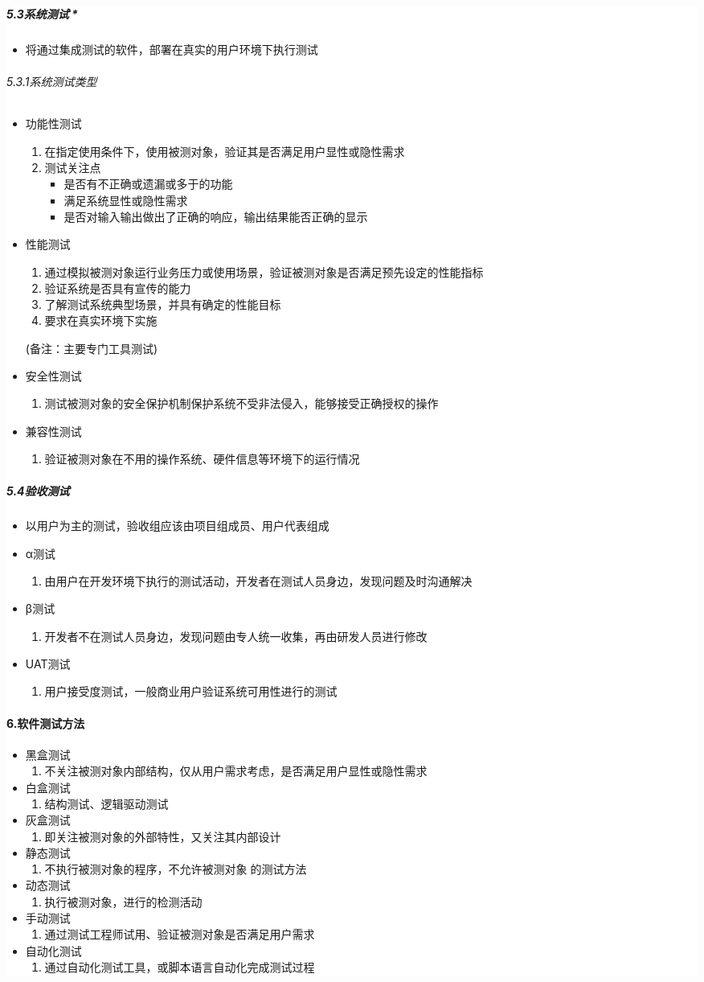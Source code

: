 ##### 5.3系统测试 *

- 将通过集成测试的软件，部署在真实的用户环境下执行测试

###### 5.3.1系统测试类型

- 功能性测试

  1. 在指定使用条件下，使用被测对象，验证其是否满足用户显性或隐性需求
  2. 测试关注点
     - 是否有不正确或遗漏或多于的功能
     - 满足系统显性或隐性需求
     - 是否对输入输出做出了正确的响应，输出结果能否正确的显示

- 性能测试

  1. 通过模拟被测对象运行业务压力或使用场景，验证被测对象是否满足预先设定的性能指标
  2. 验证系统是否具有宣传的能力
  3. 了解测试系统典型场景，并具有确定的性能目标
  4. 要求在真实环境下实施

  (备注：主要专门工具测试)

- 安全性测试

  1. 测试被测对象的安全保护机制保护系统不受非法侵入，能够接受正确授权的操作

- 兼容性测试

  1. 验证被测对象在不用的操作系统、硬件信息等环境下的运行情况

##### 5.4验收测试

- 以用户为主的测试，验收组应该由项目组成员、用户代表组成

- α测试

  1. 由用户在开发环境下执行的测试活动，开发者在测试人员身边，发现问题及时沟通解决

- β测试

  1. 开发者不在测试人员身边，发现问题由专人统一收集，再由研发人员进行修改

- UAT测试

  1. 用户接受度测试，一般商业用户验证系统可用性进行的测试

#### 6.软件测试方法

- 黑盒测试
  1. 不关注被测对象内部结构，仅从用户需求考虑，是否满足用户显性或隐性需求
- 白盒测试
  1. 结构测试、逻辑驱动测试
- 灰盒测试
  1. 即关注被测对象的外部特性，又关注其内部设计
- 静态测试
  1. 不执行被测对象的程序，不允许被测对象    的测试方法
- 动态测试
  1. 执行被测对象，进行的检测活动
- 手动测试
  1. 通过测试工程师试用、验证被测对象是否满足用户需求
- 自动化测试
  1. 通过自动化测试工具，或脚本语言自动化完成测试过程
